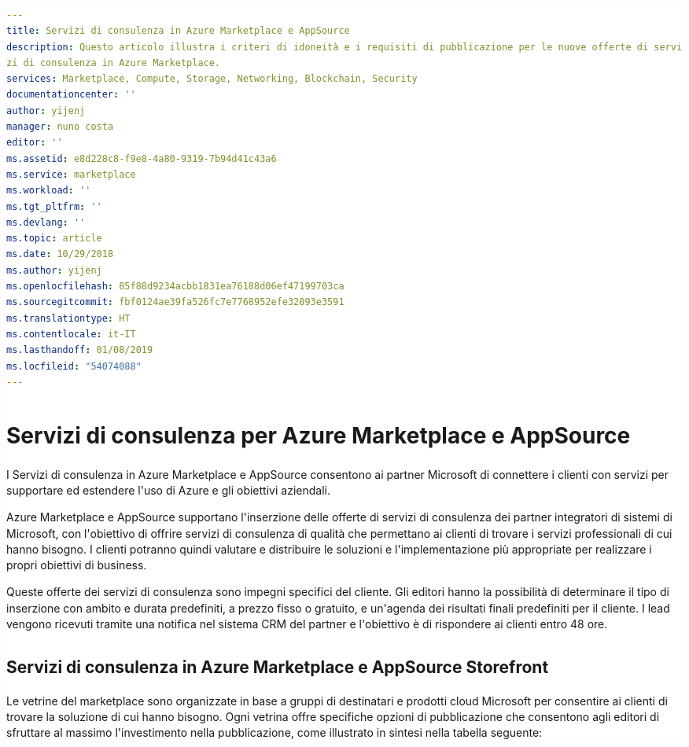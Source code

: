 ```yaml
---
title: Servizi di consulenza in Azure Marketplace e AppSource
description: Questo articolo illustra i criteri di idoneità e i requisiti di pubblicazione per le nuove offerte di servizi di consulenza in Azure Marketplace.
services: Marketplace, Compute, Storage, Networking, Blockchain, Security
documentationcenter: ''
author: yijenj
manager: nuno costa
editor: ''
ms.assetid: e8d228c8-f9e8-4a80-9319-7b94d41c43a6
ms.service: marketplace
ms.workload: ''
ms.tgt_pltfrm: ''
ms.devlang: ''
ms.topic: article
ms.date: 10/29/2018
ms.author: yijenj
ms.openlocfilehash: 85f88d9234acbb1831ea76188d06ef47199703ca
ms.sourcegitcommit: fbf0124ae39fa526fc7e7768952efe32093e3591
ms.translationtype: HT
ms.contentlocale: it-IT
ms.lasthandoff: 01/08/2019
ms.locfileid: "54074088"
---
```

# <a name="consulting-services-for-azure-marketplace-and-appsource"></a>Servizi di consulenza per Azure Marketplace e AppSource
I Servizi di consulenza in Azure Marketplace e AppSource consentono ai partner Microsoft di connettere i clienti con servizi per supportare ed estendere l'uso di Azure e gli obiettivi aziendali. 

Azure Marketplace e AppSource supportano l'inserzione delle offerte di servizi di consulenza dei partner integratori di sistemi di Microsoft, con l'obiettivo di offrire servizi di consulenza di qualità che permettano ai clienti di trovare i servizi professionali di cui hanno bisogno. I clienti potranno quindi valutare e distribuire le soluzioni e l'implementazione più appropriate per realizzare i propri obiettivi di business.  

Queste offerte dei servizi di consulenza sono impegni specifici del cliente. Gli editori hanno la possibilità di determinare il tipo di inserzione con ambito e durata predefiniti, a prezzo fisso o gratuito, e un'agenda dei risultati finali predefiniti per il cliente. I lead vengono ricevuti tramite una notifica nel sistema CRM del partner e l'obiettivo è di rispondere ai clienti entro 48 ore. 

## <a name="consulting-services-in-azure-marketplace-vs-appsource-storefront"></a>Servizi di consulenza in Azure Marketplace e AppSource Storefront
Le vetrine del marketplace sono organizzate in base a gruppi di destinatari e prodotti cloud Microsoft per consentire ai clienti di trovare la soluzione di cui hanno bisogno. Ogni vetrina offre specifiche opzioni di pubblicazione che consentono agli editori di sfruttare al massimo l'investimento nella pubblicazione, come illustrato in sintesi nella tabella seguente:
